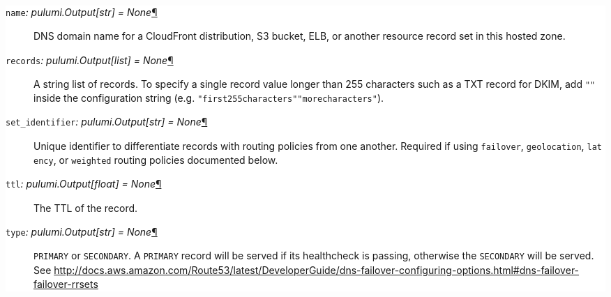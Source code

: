 <dl class="py attribute">
<dt id="pulumi_aws.route53.Record.name">
<code class="sig-name descname">name</code><em class="property">: pulumi.Output[str]</em><em class="property"> = None</em><a class="headerlink" href="#pulumi_aws.route53.Record.name" title="Permalink to this definition">¶</a></dt>
<dd><p>DNS domain name for a CloudFront distribution, S3 bucket, ELB, or another resource record set in this hosted zone.</p>
</dd></dl>

<dl class="py attribute">
<dt id="pulumi_aws.route53.Record.records">
<code class="sig-name descname">records</code><em class="property">: pulumi.Output[list]</em><em class="property"> = None</em><a class="headerlink" href="#pulumi_aws.route53.Record.records" title="Permalink to this definition">¶</a></dt>
<dd><p>A string list of records. To specify a single record value longer than 255 characters such as a TXT record for DKIM, add <code class="docutils literal notranslate"><span class="pre">&quot;&quot;</span></code> inside the configuration string (e.g. <code class="docutils literal notranslate"><span class="pre">&quot;first255characters&quot;&quot;morecharacters&quot;</span></code>).</p>
</dd></dl>

<dl class="py attribute">
<dt id="pulumi_aws.route53.Record.set_identifier">
<code class="sig-name descname">set_identifier</code><em class="property">: pulumi.Output[str]</em><em class="property"> = None</em><a class="headerlink" href="#pulumi_aws.route53.Record.set_identifier" title="Permalink to this definition">¶</a></dt>
<dd><p>Unique identifier to differentiate records with routing policies from one another. Required if using <code class="docutils literal notranslate"><span class="pre">failover</span></code>, <code class="docutils literal notranslate"><span class="pre">geolocation</span></code>, <code class="docutils literal notranslate"><span class="pre">latency</span></code>, or <code class="docutils literal notranslate"><span class="pre">weighted</span></code> routing policies documented below.</p>
</dd></dl>

<dl class="py attribute">
<dt id="pulumi_aws.route53.Record.ttl">
<code class="sig-name descname">ttl</code><em class="property">: pulumi.Output[float]</em><em class="property"> = None</em><a class="headerlink" href="#pulumi_aws.route53.Record.ttl" title="Permalink to this definition">¶</a></dt>
<dd><p>The TTL of the record.</p>
</dd></dl>

<dl class="py attribute">
<dt id="pulumi_aws.route53.Record.type">
<code class="sig-name descname">type</code><em class="property">: pulumi.Output[str]</em><em class="property"> = None</em><a class="headerlink" href="#pulumi_aws.route53.Record.type" title="Permalink to this definition">¶</a></dt>
<dd><p><code class="docutils literal notranslate"><span class="pre">PRIMARY</span></code> or <code class="docutils literal notranslate"><span class="pre">SECONDARY</span></code>. A <code class="docutils literal notranslate"><span class="pre">PRIMARY</span></code> record will be served if its healthcheck is passing, otherwise the <code class="docutils literal notranslate"><span class="pre">SECONDARY</span></code> will be served. See <a class="reference external" href="http://docs.aws.amazon.com/Route53/latest/DeveloperGuide/dns-failover-configuring-options.html#dns-failover-failover-rrsets">http://docs.aws.amazon.com/Route53/latest/DeveloperGuide/dns-failover-configuring-options.html#dns-failover-failover-rrsets</a></p>
</dd></dl>
